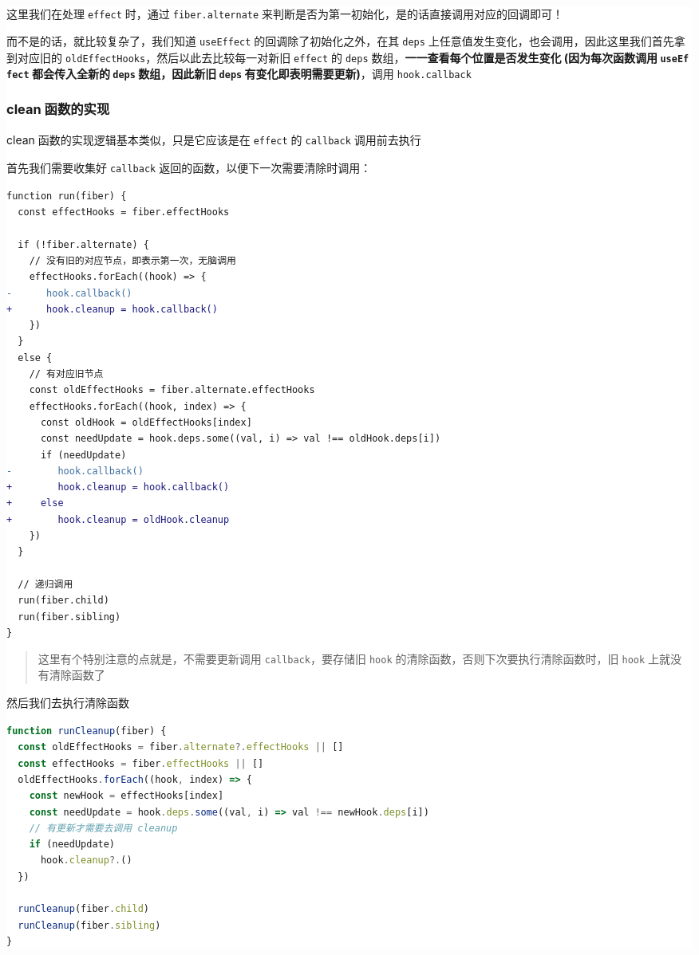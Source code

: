 这里我们在处理 `effect` 时，通过 `fiber.alternate` 来判断是否为第一初始化，是的话直接调用对应的回调即可！

而不是的话，就比较复杂了，我们知道 `useEffect` 的回调除了初始化之外，在其 `deps` 上任意值发生变化，也会调用，因此这里我们首先拿到对应旧的 `oldEffectHooks`，然后以此去比较每一对新旧 `effect` 的 `deps` 数组，**一一查看每个位置是否发生变化 (因为每次函数调用 `useEffect` 都会传入全新的 `deps` 数组，因此新旧 `deps` 有变化即表明需要更新)**，调用 `hook.callback`

### clean 函数的实现

clean 函数的实现逻辑基本类似，只是它应该是在 `effect` 的 `callback` 调用前去执行

首先我们需要收集好 `callback` 返回的函数，以便下一次需要清除时调用：

```diff
function run(fiber) {
  const effectHooks = fiber.effectHooks

  if (!fiber.alternate) {
    // 没有旧的对应节点，即表示第一次，无脑调用
    effectHooks.forEach((hook) => {
-      hook.callback()
+      hook.cleanup = hook.callback()
    })
  }
  else {
    // 有对应旧节点
    const oldEffectHooks = fiber.alternate.effectHooks
    effectHooks.forEach((hook, index) => {
      const oldHook = oldEffectHooks[index]
      const needUpdate = hook.deps.some((val, i) => val !== oldHook.deps[i])
      if (needUpdate)
-        hook.callback()
+        hook.cleanup = hook.callback()
+     else
+        hook.cleanup = oldHook.cleanup
    })
  }

  // 递归调用
  run(fiber.child)
  run(fiber.sibling)
}
```

> 这里有个特别注意的点就是，不需要更新调用 `callback`，要存储旧 `hook` 的清除函数，否则下次要执行清除函数时，旧 `hook` 上就没有清除函数了

然后我们去执行清除函数

```js
function runCleanup(fiber) {
  const oldEffectHooks = fiber.alternate?.effectHooks || []
  const effectHooks = fiber.effectHooks || []
  oldEffectHooks.forEach((hook, index) => {
    const newHook = effectHooks[index]
    const needUpdate = hook.deps.some((val, i) => val !== newHook.deps[i])
    // 有更新才需要去调用 cleanup
    if (needUpdate)
      hook.cleanup?.()
  })

  runCleanup(fiber.child)
  runCleanup(fiber.sibling)
}
```
